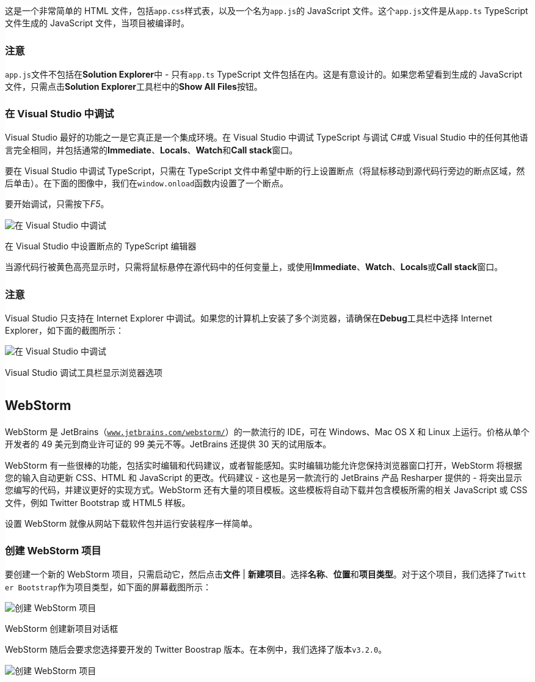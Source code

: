 这是一个非常简单的 HTML 文件，包括`app.css`样式表，以及一个名为`app.js`的 JavaScript 文件。这个`app.js`文件是从`app.ts` TypeScript 文件生成的 JavaScript 文件，当项目被编译时。

### 注意

`app.js`文件不包括在**Solution Explorer**中 - 只有`app.ts` TypeScript 文件包括在内。这是有意设计的。如果您希望看到生成的 JavaScript 文件，只需点击**Solution Explorer**工具栏中的**Show All Files**按钮。

### 在 Visual Studio 中调试

Visual Studio 最好的功能之一是它真正是一个集成环境。在 Visual Studio 中调试 TypeScript 与调试 C#或 Visual Studio 中的任何其他语言完全相同，并包括通常的**Immediate**、**Locals**、**Watch**和**Call stack**窗口。

要在 Visual Studio 中调试 TypeScript，只需在 TypeScript 文件中希望中断的行上设置断点（将鼠标移动到源代码行旁边的断点区域，然后单击）。在下面的图像中，我们在`window.onload`函数内设置了一个断点。

要开始调试，只需按下*F5*。

![在 Visual Studio 中调试](https://github.com/OpenDocCN/freelearn-js-zh/raw/master/docs/ms-ts/img/9665OS_01_03.jpg)

在 Visual Studio 中设置断点的 TypeScript 编辑器

当源代码行被黄色高亮显示时，只需将鼠标悬停在源代码中的任何变量上，或使用**Immediate**、**Watch**、**Locals**或**Call stack**窗口。

### 注意

Visual Studio 只支持在 Internet Explorer 中调试。如果您的计算机上安装了多个浏览器，请确保在**Debug**工具栏中选择 Internet Explorer，如下面的截图所示：

![在 Visual Studio 中调试](https://github.com/OpenDocCN/freelearn-js-zh/raw/master/docs/ms-ts/img/9665OS_01_04.jpg)

Visual Studio 调试工具栏显示浏览器选项

## WebStorm

WebStorm 是 JetBrains（[`www.jetbrains.com/webstorm/`](http://www.jetbrains.com/webstorm/)）的一款流行的 IDE，可在 Windows、Mac OS X 和 Linux 上运行。价格从单个开发者的 49 美元到商业许可证的 99 美元不等。JetBrains 还提供 30 天的试用版本。

WebStorm 有一些很棒的功能，包括实时编辑和代码建议，或者智能感知。实时编辑功能允许您保持浏览器窗口打开，WebStorm 将根据您的输入自动更新 CSS、HTML 和 JavaScript 的更改。代码建议 - 这也是另一款流行的 JetBrains 产品 Resharper 提供的 - 将突出显示您编写的代码，并建议更好的实现方式。WebStorm 还有大量的项目模板。这些模板将自动下载并包含模板所需的相关 JavaScript 或 CSS 文件，例如 Twitter Bootstrap 或 HTML5 样板。

设置 WebStorm 就像从网站下载软件包并运行安装程序一样简单。

### 创建 WebStorm 项目

要创建一个新的 WebStorm 项目，只需启动它，然后点击**文件** | **新建项目**。选择**名称**、**位置**和**项目类型**。对于这个项目，我们选择了`Twitter Bootstrap`作为项目类型，如下面的屏幕截图所示：

![创建 WebStorm 项目](https://github.com/OpenDocCN/freelearn-js-zh/raw/master/docs/ms-ts/img/9665OS_01_05.jpg)

WebStorm 创建新项目对话框

WebStorm 随后会要求您选择要开发的 Twitter Boostrap 版本。在本例中，我们选择了版本`v3.2.0`。

![创建 WebStorm 项目](https://github.com/OpenDocCN/freelearn-js-zh/raw/master/docs/ms-ts/img/9665OS_01_06.jpg)
